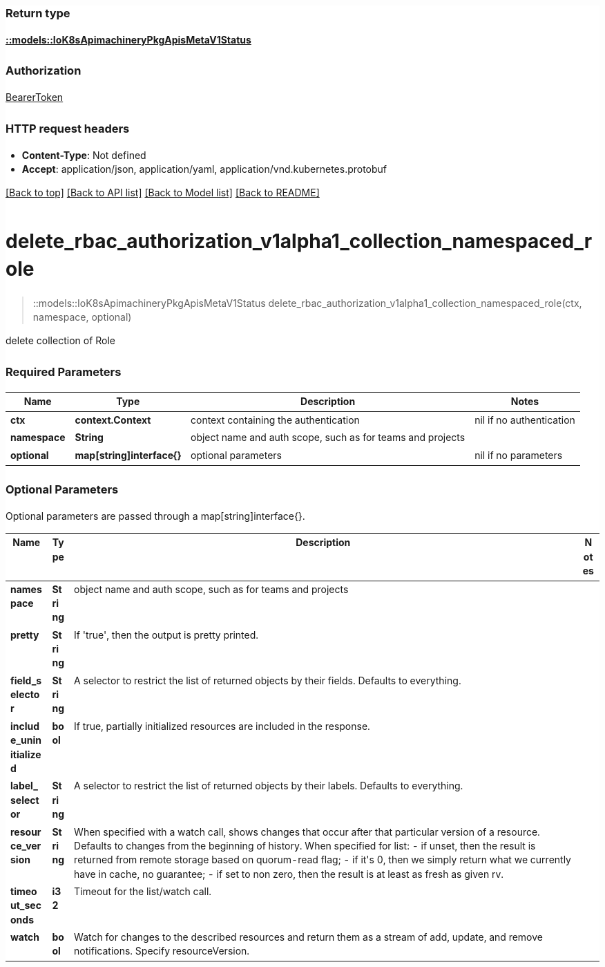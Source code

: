 ### Return type

[**::models::IoK8sApimachineryPkgApisMetaV1Status**](io.k8s.apimachinery.pkg.apis.meta.v1.Status.md)

### Authorization

[BearerToken](../README.md#BearerToken)

### HTTP request headers

 - **Content-Type**: Not defined
 - **Accept**: application/json, application/yaml, application/vnd.kubernetes.protobuf

[[Back to top]](#) [[Back to API list]](../README.md#documentation-for-api-endpoints) [[Back to Model list]](../README.md#documentation-for-models) [[Back to README]](../README.md)

# **delete_rbac_authorization_v1alpha1_collection_namespaced_role**
> ::models::IoK8sApimachineryPkgApisMetaV1Status delete_rbac_authorization_v1alpha1_collection_namespaced_role(ctx, namespace, optional)


delete collection of Role

### Required Parameters

Name | Type | Description  | Notes
------------- | ------------- | ------------- | -------------
 **ctx** | **context.Context** | context containing the authentication | nil if no authentication
  **namespace** | **String**| object name and auth scope, such as for teams and projects | 
 **optional** | **map[string]interface{}** | optional parameters | nil if no parameters

### Optional Parameters
Optional parameters are passed through a map[string]interface{}.

Name | Type | Description  | Notes
------------- | ------------- | ------------- | -------------
 **namespace** | **String**| object name and auth scope, such as for teams and projects | 
 **pretty** | **String**| If &#39;true&#39;, then the output is pretty printed. | 
 **field_selector** | **String**| A selector to restrict the list of returned objects by their fields. Defaults to everything. | 
 **include_uninitialized** | **bool**| If true, partially initialized resources are included in the response. | 
 **label_selector** | **String**| A selector to restrict the list of returned objects by their labels. Defaults to everything. | 
 **resource_version** | **String**| When specified with a watch call, shows changes that occur after that particular version of a resource. Defaults to changes from the beginning of history. When specified for list: - if unset, then the result is returned from remote storage based on quorum-read flag; - if it&#39;s 0, then we simply return what we currently have in cache, no guarantee; - if set to non zero, then the result is at least as fresh as given rv. | 
 **timeout_seconds** | **i32**| Timeout for the list/watch call. | 
 **watch** | **bool**| Watch for changes to the described resources and return them as a stream of add, update, and remove notifications. Specify resourceVersion. | 
